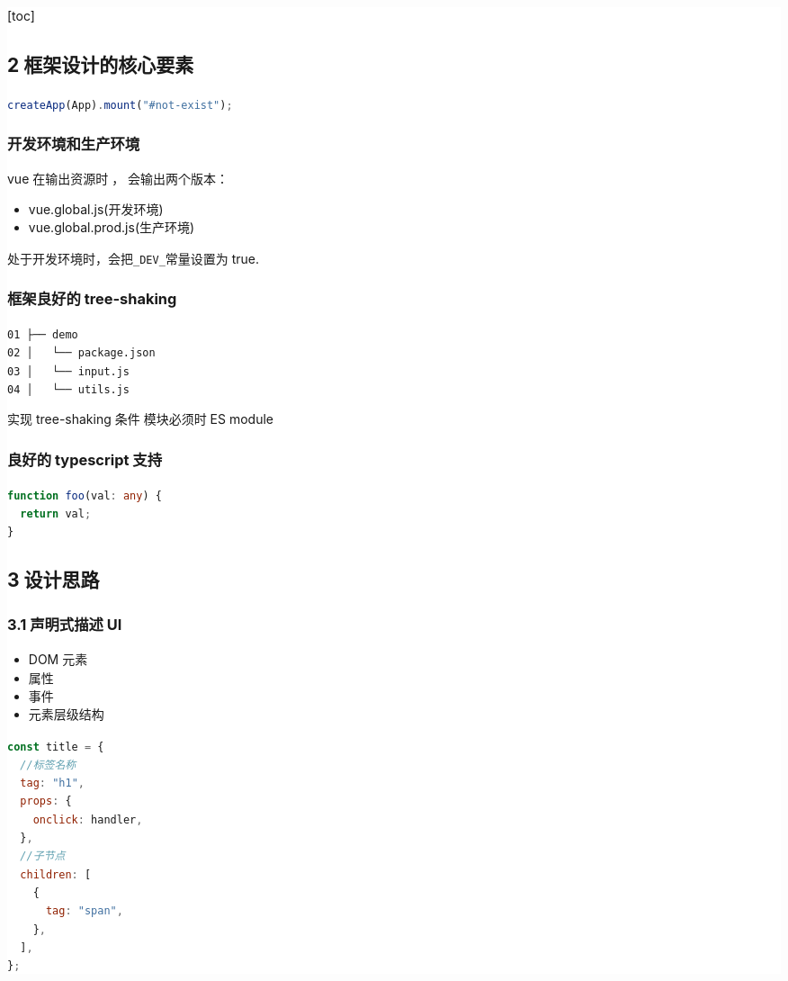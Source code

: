 [toc]

## 2 框架设计的核心要素

```javascript
createApp(App).mount("#not-exist");
```

### 开发环境和生产环境

vue 在输出资源时 ， 会输出两个版本：

- vue.global.js(开发环境)
- vue.global.prod.js(生产环境)

处于开发环境时，会把`_DEV_`常量设置为 true.

### 框架良好的 tree-shaking

```stylus
01 ├── demo
02 │   └── package.json
03 │   └── input.js
04 │   └── utils.js
```

实现 tree-shaking 条件
模块必须时 ES module

### 良好的 typescript 支持

```typescript
function foo(val: any) {
  return val;
}
```

## 3 设计思路

### 3.1 声明式描述 UI

- DOM 元素
- 属性
- 事件
- 元素层级结构

```javascript
const title = {
  //标签名称
  tag: "h1",
  props: {
    onclick: handler,
  },
  //子节点
  children: [
    {
      tag: "span",
    },
  ],
};
```
